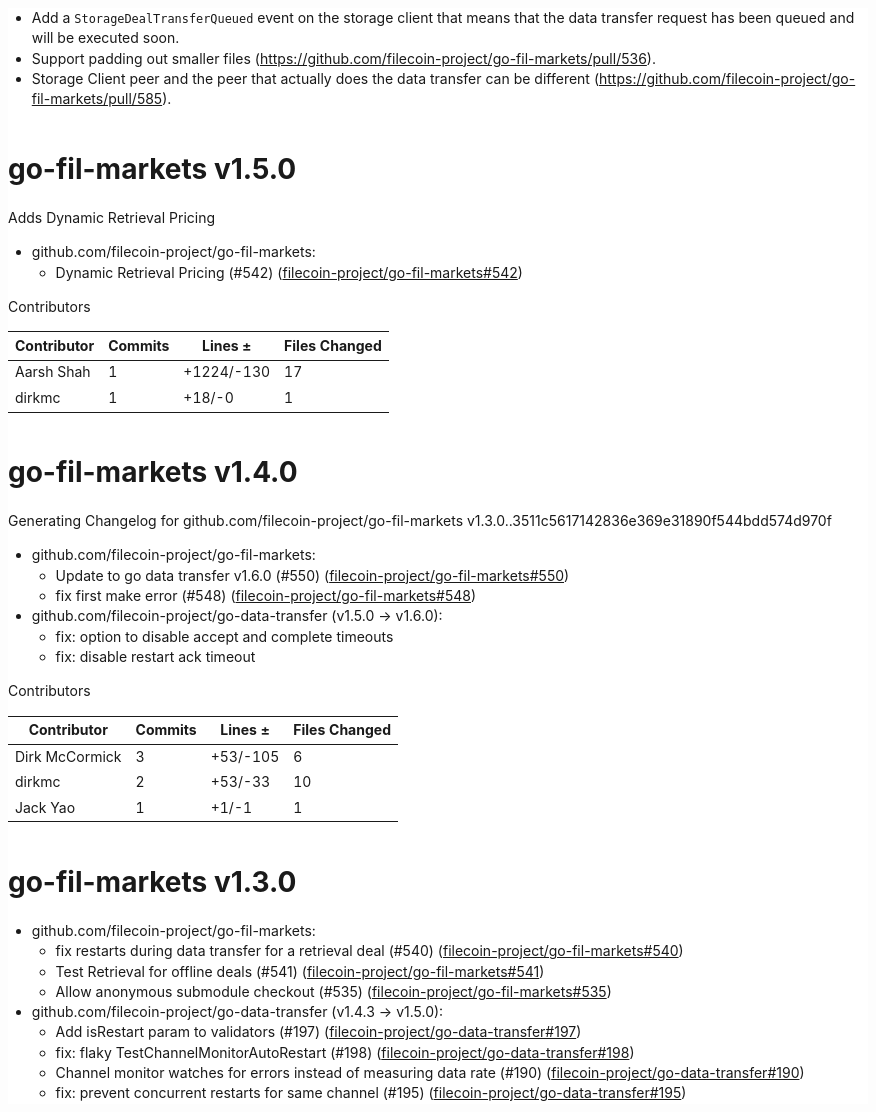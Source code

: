 - Add a `StorageDealTransferQueued` event on the storage client that means that the data transfer request has been queued and will be executed soon.
- Support padding out smaller files (https://github.com/filecoin-project/go-fil-markets/pull/536).
- Storage Client peer and the peer that actually does the data transfer can be different (https://github.com/filecoin-project/go-fil-markets/pull/585).

# go-fil-markets v1.5.0

Adds Dynamic Retrieval Pricing

- github.com/filecoin-project/go-fil-markets:
  - Dynamic Retrieval Pricing (#542) ([filecoin-project/go-fil-markets#542](https://github.com/filecoin-project/go-fil-markets/pull/542))

Contributors

| Contributor | Commits | Lines ± | Files Changed |
|-------------|---------|---------|---------------|
| Aarsh Shah | 1 | +1224/-130 | 17 |
| dirkmc | 1 | +18/-0 | 1 |

# go-fil-markets v1.4.0

Generating Changelog for github.com/filecoin-project/go-fil-markets v1.3.0..3511c5617142836e369e31890f544bdd574d970f
- github.com/filecoin-project/go-fil-markets:
  - Update to go data transfer v1.6.0 (#550) ([filecoin-project/go-fil-markets#550](https://github.com/filecoin-project/go-fil-markets/pull/550))
  - fix first make error (#548) ([filecoin-project/go-fil-markets#548](https://github.com/filecoin-project/go-fil-markets/pull/548))
- github.com/filecoin-project/go-data-transfer (v1.5.0 -> v1.6.0):
  - fix: option to disable accept and complete timeouts
  - fix: disable restart ack timeout

Contributors

| Contributor | Commits | Lines ± | Files Changed |
|-------------|---------|---------|---------------|
| Dirk McCormick | 3 | +53/-105 | 6 |
| dirkmc | 2 | +53/-33 | 10 |
| Jack Yao | 1 | +1/-1 | 1 |

# go-fil-markets v1.3.0

- github.com/filecoin-project/go-fil-markets:
  - fix restarts during data transfer for a retrieval deal (#540) ([filecoin-project/go-fil-markets#540](https://github.com/filecoin-project/go-fil-markets/pull/540))
  - Test Retrieval for offline deals (#541) ([filecoin-project/go-fil-markets#541](https://github.com/filecoin-project/go-fil-markets/pull/541))
  - Allow anonymous submodule checkout (#535) ([filecoin-project/go-fil-markets#535](https://github.com/filecoin-project/go-fil-markets/pull/535))
- github.com/filecoin-project/go-data-transfer (v1.4.3 -> v1.5.0):
  - Add isRestart param to validators (#197) ([filecoin-project/go-data-transfer#197](https://github.com/filecoin-project/go-data-transfer/pull/197))
  - fix: flaky TestChannelMonitorAutoRestart (#198) ([filecoin-project/go-data-transfer#198](https://github.com/filecoin-project/go-data-transfer/pull/198))
  - Channel monitor watches for errors instead of measuring data rate (#190) ([filecoin-project/go-data-transfer#190](https://github.com/filecoin-project/go-data-transfer/pull/190))
  - fix: prevent concurrent restarts for same channel (#195) ([filecoin-project/go-data-transfer#195](https://github.com/filecoin-project/go-data-transfer/pull/195))